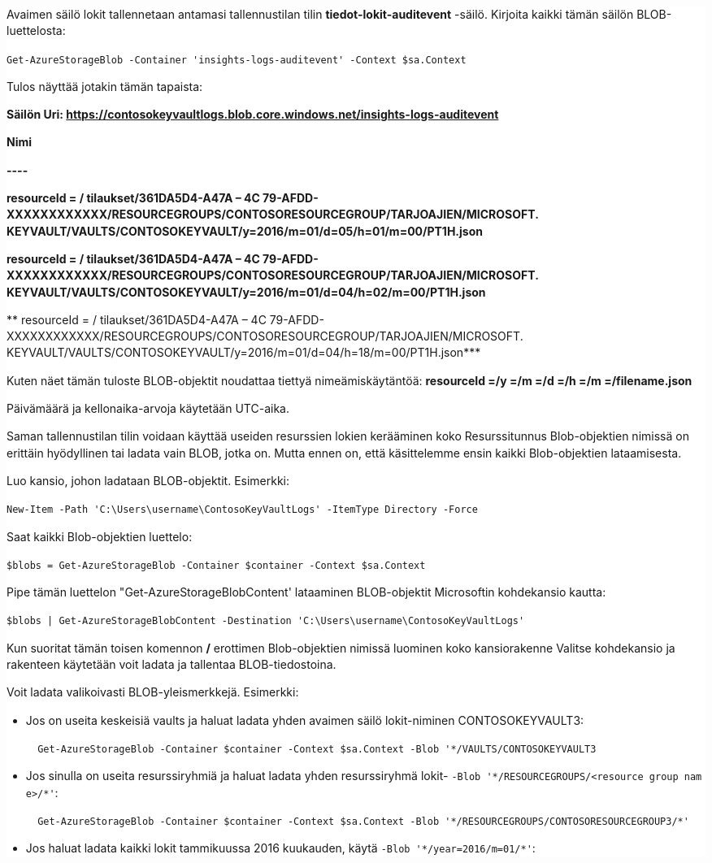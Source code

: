 Avaimen säilö lokit tallennetaan antamasi tallennustilan tilin **tiedot-lokit-auditevent** -säilö. Kirjoita kaikki tämän säilön BLOB-luettelosta:

    Get-AzureStorageBlob -Container 'insights-logs-auditevent' -Context $sa.Context

Tulos näyttää jotakin tämän tapaista:

**Säilön Uri: https://contosokeyvaultlogs.blob.core.windows.net/insights-logs-auditevent**


**Nimi**

**----**

**resourceId = / tilaukset/361DA5D4-A47A – 4C 79-AFDD-XXXXXXXXXXXX/RESOURCEGROUPS/CONTOSORESOURCEGROUP/TARJOAJIEN/MICROSOFT. KEYVAULT/VAULTS/CONTOSOKEYVAULT/y=2016/m=01/d=05/h=01/m=00/PT1H.json**

**resourceId = / tilaukset/361DA5D4-A47A – 4C 79-AFDD-XXXXXXXXXXXX/RESOURCEGROUPS/CONTOSORESOURCEGROUP/TARJOAJIEN/MICROSOFT. KEYVAULT/VAULTS/CONTOSOKEYVAULT/y=2016/m=01/d=04/h=02/m=00/PT1H.json**

** resourceId = / tilaukset/361DA5D4-A47A – 4C 79-AFDD-XXXXXXXXXXXX/RESOURCEGROUPS/CONTOSORESOURCEGROUP/TARJOAJIEN/MICROSOFT. KEYVAULT/VAULTS/CONTOSOKEYVAULT/y=2016/m=01/d=04/h=18/m=00/PT1H.json***


Kuten näet tämän tuloste BLOB-objektit noudattaa tiettyä nimeämiskäytäntöä: **resourceId =<ARM resource ID>/y =<year>/m =<month>/d =<day of month>/h =<hour>/m =<minute>/filename.json**

Päivämäärä ja kellonaika-arvoja käytetään UTC-aika.

Saman tallennustilan tilin voidaan käyttää useiden resurssien lokien kerääminen koko Resurssitunnus Blob-objektien nimissä on erittäin hyödyllinen tai ladata vain BLOB, jotka on. Mutta ennen on, että käsittelemme ensin kaikki Blob-objektien lataamisesta.

Luo kansio, johon ladataan BLOB-objektit. Esimerkki:

    New-Item -Path 'C:\Users\username\ContosoKeyVaultLogs' -ItemType Directory -Force

Saat kaikki Blob-objektien luettelo:  

    $blobs = Get-AzureStorageBlob -Container $container -Context $sa.Context

Pipe tämän luettelon "Get-AzureStorageBlobContent' lataaminen BLOB-objektit Microsoftin kohdekansio kautta:

    $blobs | Get-AzureStorageBlobContent -Destination 'C:\Users\username\ContosoKeyVaultLogs'

Kun suoritat tämän toisen komennon **/** erottimen Blob-objektien nimissä luominen koko kansiorakenne Valitse kohdekansio ja rakenteen käytetään voit ladata ja tallentaa BLOB-tiedostoina.

Voit ladata valikoivasti BLOB-yleismerkkejä. Esimerkki:

- Jos on useita keskeisiä vaults ja haluat ladata yhden avaimen säilö lokit-niminen CONTOSOKEYVAULT3:

        Get-AzureStorageBlob -Container $container -Context $sa.Context -Blob '*/VAULTS/CONTOSOKEYVAULT3

- Jos sinulla on useita resurssiryhmiä ja haluat ladata yhden resurssiryhmä lokit- `-Blob '*/RESOURCEGROUPS/<resource group name>/*'`:

        Get-AzureStorageBlob -Container $container -Context $sa.Context -Blob '*/RESOURCEGROUPS/CONTOSORESOURCEGROUP3/*'

- Jos haluat ladata kaikki lokit tammikuussa 2016 kuukauden, käytä `-Blob '*/year=2016/m=01/*'`:
